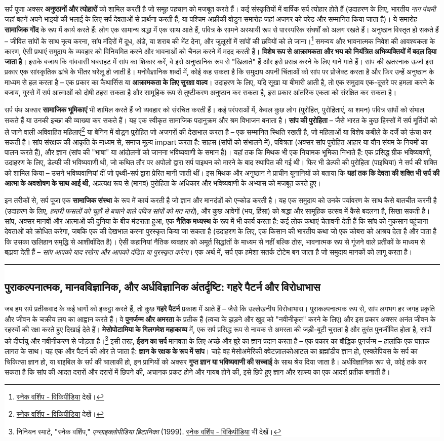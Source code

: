 सर्प पूजा अक्सर **अनुष्ठानों और त्योहारों** को शामिल करती है जो समूह पहचान को मजबूत करते हैं। कई संस्कृतियों में वार्षिक सर्प त्योहार होते हैं (उदाहरण के लिए, भारतीय *नाग पंचमी* जहां बहनें अपने भाइयों की भलाई के लिए सर्प देवताओं से प्रार्थना करती हैं, या पश्चिम अफ्रीकी वोडुन समारोह जहां अजगर को परेड और सम्मानित किया जाता है)। ये समारोह **सामाजिक गोंद** के रूप में कार्य करते हैं: लोग एक सामान्य श्रद्धा में एक साथ आते हैं, पवित्र के सामने अस्थायी रूप से पारस्परिक संघर्षों को अलग रखते हैं। अनुष्ठान विस्तृत हो सकते हैं – जीवित सांपों के साथ नृत्य करना, सांप मंदिरों में दूध, अंडे, या शराब की भेंट देना, और जुलूसों में सांपों की छवियों को ले जाना।[^35] समन्वय और भावनात्मक निवेश की आवश्यकता के कारण, ऐसी प्रथाएं समुदाय के व्यवहार को विनियमित करने और भावनाओं को चैनल करने में मदद करती हैं। **विशेष रूप से आक्रामकता और भय को नियंत्रित अभिव्यक्तियों में बदल दिया जाता है**। इसके बजाय कि गांववासी घबराहट में सांप का शिकार करें, वे इसे अनुष्ठानिक रूप से "खिलाते" हैं और इसे प्रसन्न करने के लिए गाने गाते हैं। सांप की खतरनाक ऊर्जा इस प्रकार एक सांस्कृतिक ढांचे के भीतर घरेलू हो जाती है। मनोवैज्ञानिक शब्दों में, कोई कह सकता है कि समुदाय अपनी चिंताओं को सांप पर प्रोजेक्ट करता है और फिर उन्हें अनुष्ठान के माध्यम से हल करता है – एक प्रकार का कैथार्सिस या **आक्रामकता के लिए सुरक्षा वाल्व**। उदाहरण के लिए, यदि सूखा या बीमारी आती है, तो एक समुदाय एक-दूसरे पर हमला करने के बजाय, गुस्से में सर्प आत्माओं को दोषी ठहरा सकता है और सामूहिक रूप से तुष्टीकरण अनुष्ठान कर सकता है, इस प्रकार आंतरिक एकता को संरक्षित कर सकता है।

सर्प पंथ अक्सर **सामाजिक भूमिकाएं** भी शामिल करते हैं जो व्यवहार को संरचित करती हैं। कई परंपराओं में, केवल कुछ लोग (पुरोहित, पुरोहिताएं, या शमन) पवित्र सांपों को संभाल सकते हैं या उनकी इच्छा की व्याख्या कर सकते हैं। यह एक स्वीकृत सामाजिक पदानुक्रम और श्रम विभाजन बनाता है। **सांप की पुरोहिता** – जैसे भारत के कुछ हिस्सों में सर्प मूर्तियों को ले जाने वाली अविवाहित महिलाएं[^36] या बेनिन में वोडुन पुरोहित जो अजगरों की देखभाल करता है – एक सम्मानित स्थिति रखती है, जो महिलाओं या विशेष कबीले के दर्जे को ऊंचा कर सकती है। सांप संरक्षक की आकृति के माध्यम से, समाज मूल्य impart करता है: साहस (सांपों को संभालने में), पवित्रता (अक्सर सांप पुरोहित आहार या यौन संयम के नियमों का पालन करते हैं), और ज्ञान (सांप की "भाषा" या आंदोलनों को जानना भविष्यवाणी के समान है)। यहां तक कि मिथक भी एक नियामक भूमिका निभाते हैं: एक प्रसिद्ध ग्रीक भविष्यवाणी, उदाहरण के लिए, डेल्फी की भविष्यवाणी थी, जो कथित तौर पर अपोलो द्वारा सर्प पाइथन को मारने के बाद स्थापित की गई थी। फिर भी डेल्फी की पुरोहिता (पाइथिया) ने सर्प की शक्ति को शामिल किया – उसने भविष्यवाणियां दीं जो पृथ्वी-सर्प द्वारा प्रेरित मानी जाती थीं। इस मिथक और अनुष्ठान ने प्राचीन यूनानियों को बताया कि **यहां तक कि देवता की शक्ति भी सर्प की आत्मा के अवशोषण के साथ आई थी**, अप्रत्यक्ष रूप से (मानव) पुरोहिता के अधिकार और भविष्यवाणी के अभ्यास को मजबूत करते हुए।

इन तरीकों से, सर्प पूजा एक **सामाजिक संस्था** के रूप में कार्य करती है जो ज्ञान और मानदंडों को एन्कोड करती है। यह एक समुदाय को उनके पर्यावरण के साथ कैसे बातचीत करनी है (उदाहरण के लिए, *हमारी फसलों को चूहों से बचाने वाले पवित्र सांपों को मत मारो*), और कुछ आवेगों (भय, हिंसा) को श्रद्धा और सामूहिक उत्सव में कैसे बदलना है, सिखा सकती है। सांप, अक्सर मानवों और आत्माओं की दुनिया के बीच मंडराता हुआ, एक **नैतिक मध्यस्थ** के रूप में भी कार्य करता है: कई लोक कथाएं चेतावनी देती हैं कि सांप को नुकसान पहुंचाना देवताओं को क्रोधित करेगा, जबकि एक की देखभाल करना पुरस्कृत किया जा सकता है (उदाहरण के लिए, एक किसान की भारतीय कथा जो एक कोबरा को आश्रय देता है और पाता है कि उसका खलिहान समृद्धि से आशीर्वादित है)। ऐसी कहानियां नैतिक व्यवहार को अमूर्त सिद्धांतों के माध्यम से नहीं बल्कि ठोस, भावनात्मक रूप से गूंजने वाले प्रतीकों के माध्यम से बढ़ावा देती हैं – *सांप आपको याद रखेगा और आपको दंडित या पुरस्कृत करेगा*। एक अर्थ में, सर्प एक हमेशा सतर्क टोटेम बन जाता है जो समुदाय मानकों को लागू करता है।

---

## पुराकल्पनात्मक, मानवविज्ञानिक, और अर्धविज्ञानिक अंतर्दृष्टि: गहरे पैटर्न और विरोधाभास

जब हम सर्प प्रतीकवाद के कई धागों को इकट्ठा करते हैं, तो कुछ **गहरे पैटर्न** प्रकाश में आते हैं – जैसे कि उल्लेखनीय विरोधाभास। पुराकल्पनात्मक रूप से, सांप लगभग हर जगह प्रकृति और जीवन के चक्रीय लय का आह्वान करते हैं। वे **पुनर्जन्म और अमरता** के प्रतीक हैं (त्वचा के झड़ने और खुद को "नवीनीकृत" करने के लिए) और इस प्रकार अक्सर अनंत जीवन के रहस्यों की रक्षा करते हुए दिखाई देते हैं। **मेसोपोटामिया के गिलगमेश महाकाव्य** में, एक सर्प प्रसिद्ध रूप से नायक से अमरता की जड़ी-बूटी चुराता है और तुरंत पुनर्जीवित होता है, सांपों को दीर्घायु और नवीनीकरण से जोड़ता है।[^37] इसी तरह, **ईडन का सर्प** मानवता के लिए अच्छे और बुरे का ज्ञान प्रदान करता है – एक प्रकार का बौद्धिक पुनर्जन्म – हालांकि एक घातक लागत के साथ। यह एक और पैटर्न की ओर ले जाता है: **ज्ञान के रक्षक के रूप में सांप**। चाहे वह मेसोअमेरिकी क्वेटज़ालकोआटल का ब्रह्मांडीय ज्ञान हो, एस्क्लेपियस के सर्प का चिकित्सा ज्ञान हो, या बाइबिल के सर्प की चालाकी हो, इन प्राणियों को अक्सर **गुप्त ज्ञान या भविष्यवाणी की सच्चाई** के साथ श्रेय दिया जाता है। अर्धविज्ञानिक रूप से, कोई तर्क कर सकता है कि सांप की आदत दरारों और दरारों में छिपने की, अचानक प्रकट होने और गायब होने की, इसे छिपे हुए ज्ञान और रहस्य का एक आदर्श प्रतीक बनाती है।


[^1]: एफ. मैक्स म्यूलर, *कंट्रीब्यूशन्स टू द साइंस ऑफ मिथोलॉजी* (1897), खंड II. [लिंक](https://archive.org/stream/contributionstos02ml/contributionstos02ml_djvu.txt#:~:text=horse%20%20of%20%20Pedu%2C,therefore%20%20cannot%20%20be)
[^2]: एफ. मैक्स म्यूलर, *कंट्रीब्यूशन्स टू द साइंस ऑफ मिथोलॉजी* (1897), खंड II. [लिंक](https://archive.org/stream/contributionstos02ml/contributionstos02ml_djvu.txt#:~:text=horse%20%20of%20%20Pedu%2C,therefore%20%20cannot%20%20be)
[^3]: एफ. मैक्स म्यूलर, *कंट्रीब्यूशन्स टू द साइंस ऑफ मिथोलॉजी* (1897), खंड II. [लिंक 1](https://archive.org/stream/contributionstos02ml/contributionstos02ml_djvu.txt#:~:text=It%20%20should%20%20be,Pedu%2C%20%20sometimes%20%20called), [लिंक 2](https://archive.org/stream/contributionstos02ml/contributionstos02ml_djvu.txt#:~:text=UK%2Aai%2F%5E5ravas%20%20%28with%20%20pricked,other%20%20unmeaning%20%20name)
[^4]: एफ. मैक्स म्यूलर, *कंट्रीब्यूशन्स टू द साइंस ऑफ मिथोलॉजी* (1897), खंड II. [लिंक 1](https://archive.org/stream/contributionstos02ml/contributionstos02ml_djvu.txt#:~:text=It%20%20should%20%20be,Pedu%2C%20%20sometimes%20%20called), [लिंक 2](https://archive.org/stream/contributionstos02ml/contributionstos02ml_djvu.txt#:~:text=UK%2Aai%2F%5E5ravas%20%20%28with%20%20pricked,other%20%20unmeaning%20%20name)
[^5]: निनियन स्मार्ट, "स्नेक वर्शिप," *एन्साइक्लोपीडिया ब्रिटानिका* (1999). सामान्य लेख भी देखें [स्नेक वर्शिप - विकिपीडिया](https://en.wikipedia.org/wiki/Snake_worship#:~:text=species%20of%20animals,giving%20earth).
[^6]: एफ. मैक्स म्यूलर, *चिप्स फ्रॉम ए जर्मन वर्कशॉप, खंड V* (1881). [लिंक](https://www.gutenberg.org/files/27810/27810-pdf.pdf#:~:text=again%20to%20appear%20on%20the,Mitra%2C%20in%20a%20paper%20published)
[^7]: एफ. मैक्स म्यूलर, *चिप्स फ्रॉम ए जर्मन वर्कशॉप, खंड V* (1881). [लिंक](https://www.gutenberg.org/files/27810/27810-pdf.pdf#:~:text=Statements%20like%20these%20cannot%20be,both%20of%20defence%20and%20attack)
[^8]: एफ. मैक्स म्यूलर, *चिप्स फ्रॉम ए जर्मन वर्कशॉप, खंड V* (1881). [लिंक](https://www.gutenberg.org/files/27810/27810-pdf.pdf#:~:text=Statements%20like%20these%20cannot%20be,both%20of%20defence%20and%20attack)
[^9]: [स्नेक वर्शिप - विकिपीडिया](https://en.wikipedia.org/wiki/Snake_worship#:~:text=Snake%20worship%20is%20devotion%20to,2) में अवलोकन देखें।
[^10]: सी. स्टैनिलैंड वेक, *सर्पेंट वर्शिप एंड अदर एसेज़* (1888). [लिंक 1](https://www.gutenberg.org/files/57150/57150-h/57150-h.htm#:~:text=We%20are%20indebted%20to%20Mr,serpent%20occupied%20a%20most%20important), [लिंक 2](https://www.gutenberg.org/files/57150/57150-h/57150-h.htm#:~:text=position,Gauls%20and%20Germans%3B%20but%20this)
[^11]: एफ. मैक्स म्यूलर, *कंट्रीब्यूशन्स टू द साइंस ऑफ मिथोलॉजी* (1897), खंड II, पृष्ठ 598. [लिंक](https://archive.org/stream/contributionstos02ml/contributionstos02ml_djvu.txt#:~:text=Many%20%20years%20%20ago,and%20%20not%20%20yet)
[^12]: एफ. मैक्स म्यूलर, *कंट्रीब्यूशन्स टू द साइंस ऑफ मिथोलॉजी* (1897), खंड II, पृष्ठ 598-599. [लिंक](https://archive.org/stream/contributionstos02ml/contributionstos02ml_djvu.txt#:~:text=Fergusson%20%20and%20%20others,The%20%20%20%20later)
[^13]: एफ. मैक्स म्यूलर, *कंट्रीब्यूशन्स टू द साइंस ऑफ मिथोलॉजी* (1897), खंड II, पृष्ठ 599. [लिंक](https://archive.org/stream/contributionstos02ml/contributionstos02ml_djvu.txt#:~:text=Fergusson%20%20and%20%20others,The%20%20%20%20later)
[^14]: एफ. मैक्स म्यूलर, *कंट्रीब्यूशन्स टू द साइंस ऑफ मिथोलॉजी* (1897), खंड II, पृष्ठ 599. [लिंक](https://archive.org/stream/contributionstos02ml/contributionstos02ml_djvu.txt#:~:text=Vi%5D%20%20SERPENT,599)
[^15]: एफ. मैक्स म्यूलर, *कंट्रीब्यूशन्स टू द साइंस ऑफ मिथोलॉजी* (1897), खंड II, पृष्ठ 599. [लिंक](https://archive.org/stream/contributionstos02ml/contributionstos02ml_djvu.txt#:~:text=Vi%5D%20%20SERPENT,599)
[^16]: संदर्भ संभवतः *लेक्चर्स ऑन द साइंस ऑफ रिलिजन* (1872) का है, लेकिन *कंट्रीब्यूशन्स टू द साइंस ऑफ मिथोलॉजी* (1897), खंड II, पृष्ठ 598-599 में समान भावनाओं द्वारा समर्थित है। [लिंक 1](https://archive.org/stream/contributionstos02ml/contributionstos02ml_djvu.txt#:~:text=Fergusson%20%20and%20%20others,The%20%20%20%20later), [लिंक 2](https://archive.org/stream/contributionstos02ml/contributionstos02ml_djvu.txt#:~:text=Vi%5D%20%20SERPENT,599)
[^17]: एफ. मैक्स म्यूलर, *कंट्रीब्यूशन्स टू द साइंस ऑफ मिथोलॉजी* (1897), खंड II, पृष्ठ 598. [लिंक](https://archive.org/stream/contributionstos02ml/contributionstos02ml_djvu.txt#:~:text=Fergusson%20%20and%20%20others,The%20%20%20%20later)
[^18]: एफ. मैक्स म्यूलर, *कंट्रीब्यूशन्स टू द साइंस ऑफ मिथोलॉजी* (1897), खंड II, पृष्ठ 599. [लिंक](https://archive.org/stream/contributionstos02ml/contributionstos02ml_djvu.txt#:~:text=in%20%20serpents%20%20had,The%20%20%20%20later)
[^19]: निनियन स्मार्ट, "स्नेक वर्शिप," *एन्साइक्लोपीडिया ब्रिटानिका* (1999). [स्नेक वर्शिप - विकिपीडिया](https://en.wikipedia.org/wiki/Snake_worship#:~:text=Snake%20worship%20is%20devotion%20to,2) भी देखें।
[^20]: [स्नेक वर्शिप - विकिपीडिया](https://en.wikipedia.org/wiki/Snake_worship#:~:text=match%20at%20L464%20other%20languages,To%20these%20human%20food) देखें।
[^21]: [स्नेक वर्शिप - विकिपीडिया](https://en.wikipedia.org/wiki/Snake_worship#:~:text=other%20languages%20of%20India,To%20these%20human%20food) देखें।
[^22]: [स्नेक वर्शिप - विकिपीडिया](https://en.wikipedia.org/wiki/Snake_worship#:~:text=from%20the%20union%20of%20Indian,against%20the%20invader%20but%20was) देखें।
[^23]: [फेदर्ड सर्पेंट - विकिपीडिया](https://en.wikipedia.org/wiki/Feathered_Serpent#:~:text=Mesoamerican%20%20religions,among%20the%20%2067) देखें।
[^24]: [फेदर्ड सर्पेंट - विकिपीडिया](https://en.wikipedia.org/wiki/Feathered_Serpent#:~:text=display%20at%20the%20National%20Museum,of%20Anthropology%20in%20Mexico%20City) और [File:Facade of the Temple of the Feathered Serpent (Teotihuacán).jpg - विकिपीडिया](https://en.m.wikipedia.org/wiki/File:Facade_of_the_Temple_of_the_Feathered_Serpent_(Teotihuac%C3%A1n).jpg) देखें।
[^25]: केविन अलेक्जेंडर, "इन बेनिन, अप क्लोज विद ए सर्पेंट डिटी..." *वॉशिंगटन पोस्ट* (26 जनवरी, 2017). [लिंक](https://www.washingtonpost.com/lifestyle/travel/in-benin-up-close-with-a-serpent-deity-a-temple-of-pythons-and-vodun-priests/2017/01/26/21138d50-de63-11e6-ad42-f3375f271c9c_story.html#:~:text=Highlights%20and%20high%20points%3A%20The,serpents%20are%20ubiquitous%20in%20Benin)
[^26]: केविन अलेक्जेंडर, *वॉशिंगटन पोस्ट* (26 जनवरी, 2017). [लिंक](https://www.washingtonpost.com/lifestyle/travel/in-benin-up-close-with-a-serpent-deity-a-temple-of-pythons-and-vodun-priests/2017/01/26/21138d50-de63-11e6-ad42-f3375f271c9c_story.html#:~:text=the%20legends%20of%20King%20Kpasse%2C,serpents%20are%20ubiquitous%20in%20Benin)
[^27]: केविन अलेक्जेंडर, *वॉशिंगटन पोस्ट* (26 जनवरी, 2017). [लिंक](https://www.washingtonpost.com/lifestyle/travel/in-benin-up-close-with-a-serpent-deity-a-temple-of-pythons-and-vodun-priests/2017/01/26/21138d50-de63-11e6-ad42-f3375f271c9c_story.html#:~:text=the%20legends%20of%20King%20Kpasse%2C,serpents%20are%20ubiquitous%20in%20Benin)
[^28]: केविन अलेक्जेंडर, *वॉशिंगटन पोस्ट* (26 जनवरी, 2017). [लिंक](https://www.washingtonpost.com/lifestyle/travel/in-benin-up-close-with-a-serpent-deity-a-temple-of-pythons-and-vodun-priests/2017/01/26/21138d50-de63-11e6-ad42-f3375f271c9c_story.html#:~:text=throughout%20Ouidah%20as%20tributes%20to,serpents%20are%20ubiquitous%20in%20Benin)
[^29]: [स्नेक वर्शिप - विकिपीडिया](https://en.wikipedia.org/wiki/Snake_worship#:~:text=ImageThe%20Caduceus%20%2C%20symbol%20of,88%2C%20circa%202100%20BCE) देखें।
[^30]: डब्ल्यू.जी. मूरहेड, "यूनिवर्सलिटी ऑफ सर्पेंट-वर्शिप," *द ओल्ड टेस्टामेंट स्टूडेंट* 4, संख्या 5 (1885), पृष्ठ 205–210. [स्नेक वर्शिप - विकिपीडिया](https://en.wikipedia.org/wiki/Snake_worship#:~:text=1.%20,Retrieved) भी देखें, कनान में सांप पंथ वस्तुओं की पुरातात्विक खोजों को नोट करते हुए ([स्नेक वर्शिप - विकिपीडिया](https://en.wikipedia.org/wiki/Snake_worship#:~:text=Ancient%20Mesopotamians%20%20and%20,7)).
[^31]: सी. स्टैनिलैंड वेक, *सर्पेंट वर्शिप एंड अदर एसेज़* (1888). [लिंक](https://www.gutenberg.org/files/57150/57150-h/57150-h.htm#:~:text=divine%20symbols,have%20been%20known%20to%20the)
[^32]: [स्नेक वर्शिप - विकिपीडिया](https://en.wikipedia.org/wiki/Snake_worship#:~:text=other%20languages%20of%20India,To%20these%20human%20food) देखें।
[^33]: केविन अलेक्जेंडर, *वॉशिंगटन पोस्ट* (26 जनवरी, 2017). [लिंक](https://www.washingtonpost.com/lifestyle/travel/in-benin-up-close-with-a-serpent-deity-a-temple-of-pythons-and-vodun-priests/2017/01/26/21138d50-de63-11e6-ad42-f3375f271c9c_story.html#:~:text=the%20legends%20of%20King%20Kpasse%2C,serpents%20are%20ubiquitous%20in%20Benin)
[^34]: केविन अलेक्जेंडर, *वॉशिंगटन पोस्ट* (26 जनवरी, 2017). [लिंक](https://www.washingtonpost.com/lifestyle/travel/in-benin-up-close-with-a-serpent-deity-a-temple-of-pythons-and-vodun-priests/2017/01/26/21138d50-de63-11e6-ad42-f3375f271c9c_story.html#:~:text=throughout%20Ouidah%20as%20tributes%20to,serpents%20are%20ubiquitous%20in%20Benin)
[^35]: [स्नेक वर्शिप - विकिपीडिया](https://en.wikipedia.org/wiki/Snake_worship#:~:text=match%20at%20L469%20Indians%2C%20a,procession%20by%20a%20celibate%20priestess) देखें।
[^36]: [स्नेक वर्शिप - विकिपीडिया](https://en.wikipedia.org/wiki/Snake_worship#:~:text=match%20at%20L469%20Indians%2C%20a,procession%20by%20a%20celibate%20priestess) देखें।
[^37]: निनियन स्मार्ट, "स्नेक वर्शिप," *एन्साइक्लोपीडिया ब्रिटानिका* (1999). [स्नेक वर्शिप - विकिपीडिया](https://en.wikipedia.org/wiki/Snake_worship#:~:text=species%20of%20animals,giving%20earth) भी देखें।
[^38]: निनियन स्मार्ट, "स्नेक वर्शिप," *एन्साइक्लोपीडिया ब्रिटानिका* (1999). [स्नेक वर्शिप - विकिपीडिया](https://en.wikipedia.org/wiki/Snake_worship#:~:text=species%20of%20animals,giving%20earth) भी देखें।
[^39]: [स्नेक वर्शिप - विकिपीडिया](https://en.wikipedia.org/wiki/Snake_worship#:~:text=Hebrew%20Bible%20%20,giving%20earth) देखें।
[^40]: ["ओरोबोरोस | मिथोलॉजी, अल्केमी, सिम्बोलिज्म" - ब्रिटानिका](https://www.britannica.com/topic/Ouroboros#:~:text=Ouroboros%20,creation) देखें।
[^41]: सी. स्टैनिलैंड वेक, *सर्पेंट वर्शिप एंड अदर एसेज़* (1888). [लिंक](https://www.gutenberg.org/files/57150/57150-h/57150-h.htm#:~:text=to%20the%20Semitic%20or%20Aryan,been%20the%20progenitor%20of%20the)